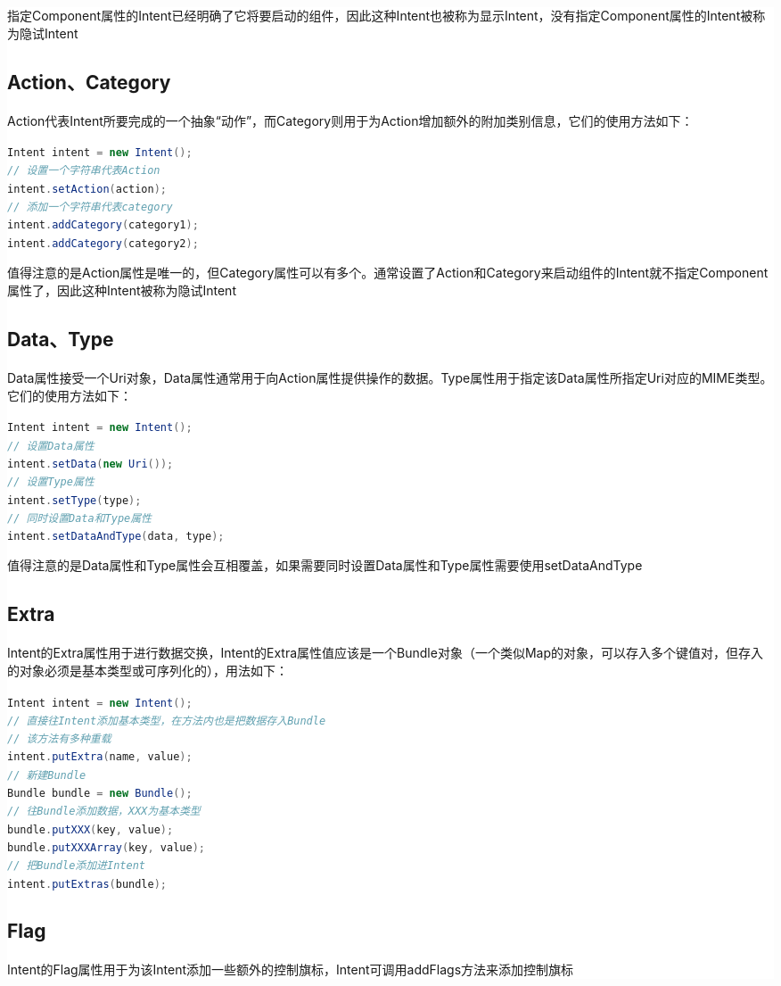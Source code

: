 指定Component属性的Intent已经明确了它将要启动的组件，因此这种Intent也被称为显示Intent，没有指定Component属性的Intent被称为隐试Intent

## Action、Category

Action代表Intent所要完成的一个抽象“动作”，而Category则用于为Action增加额外的附加类别信息，它们的使用方法如下：
```java
Intent intent = new Intent();  
// 设置一个字符串代表Action  
intent.setAction(action);  
// 添加一个字符串代表category  
intent.addCategory(category1);  
intent.addCategory(category2); 
```

值得注意的是Action属性是唯一的，但Category属性可以有多个。通常设置了Action和Category来启动组件的Intent就不指定Component属性了，因此这种Intent被称为隐试Intent

## Data、Type

Data属性接受一个Uri对象，Data属性通常用于向Action属性提供操作的数据。Type属性用于指定该Data属性所指定Uri对应的MIME类型。它们的使用方法如下：
```java
Intent intent = new Intent();  
// 设置Data属性  
intent.setData(new Uri());  
// 设置Type属性  
intent.setType(type);  
// 同时设置Data和Type属性  
intent.setDataAndType(data, type);  
```

值得注意的是Data属性和Type属性会互相覆盖，如果需要同时设置Data属性和Type属性需要使用setDataAndType

## Extra

Intent的Extra属性用于进行数据交换，Intent的Extra属性值应该是一个Bundle对象（一个类似Map的对象，可以存入多个键值对，但存入的对象必须是基本类型或可序列化的），用法如下：
```java
Intent intent = new Intent();  
// 直接往Intent添加基本类型，在方法内也是把数据存入Bundle  
// 该方法有多种重载  
intent.putExtra(name, value);  
// 新建Bundle  
Bundle bundle = new Bundle();  
// 往Bundle添加数据，XXX为基本类型  
bundle.putXXX(key, value);  
bundle.putXXXArray(key, value);  
// 把Bundle添加进Intent  
intent.putExtras(bundle);  
```

## Flag

Intent的Flag属性用于为该Intent添加一些额外的控制旗标，Intent可调用addFlags方法来添加控制旗标
